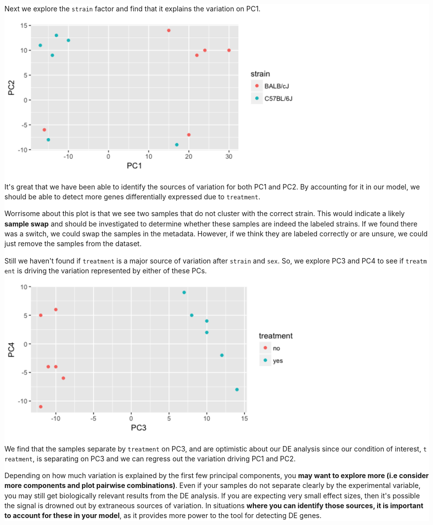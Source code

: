 Next we explore the `strain` factor and find that it explains the variation on PC1. 

<img src="img/example_PCA_strain.png" width="600">

It's great that we have been able to identify the sources of variation for both PC1 and PC2. By accounting for it in our model, we should be able to detect more genes differentially expressed due to `treatment`.

Worrisome about this plot is that we see two samples that do not cluster with the correct strain. This would indicate a likely **sample swap** and should be investigated to determine whether these samples are indeed the labeled strains. If we found there was a switch, we could swap the samples in the metadata. However, if we think they are labeled correctly or are unsure, we could just remove the samples from the dataset.

Still we haven't found if `treatment` is a major source of variation after `strain` and `sex`. So, we explore PC3 and PC4 to see if `treatment` is driving the variation represented by either of these PCs.

<img src="img/example_PCA_treatmentPC3.png" width="600">

We find that the samples separate by `treatment` on PC3, and are optimistic about our DE analysis since our condition of interest, `treatment`, is separating on PC3 and we can regress out the variation driving PC1 and PC2.

Depending on how much variation is explained by the first few principal components, you **may want to explore more (i.e consider more components and plot pairwise combinations)**. Even if your samples do not separate clearly by the experimental variable, you may still get biologically relevant results from the DE analysis. If you are expecting very small effect sizes, then it's possible the signal is drowned out by extraneous sources of variation. In situations **where you can identify those sources, it is important to account for these in your model**, as it provides more power to the tool for detecting DE genes.  
